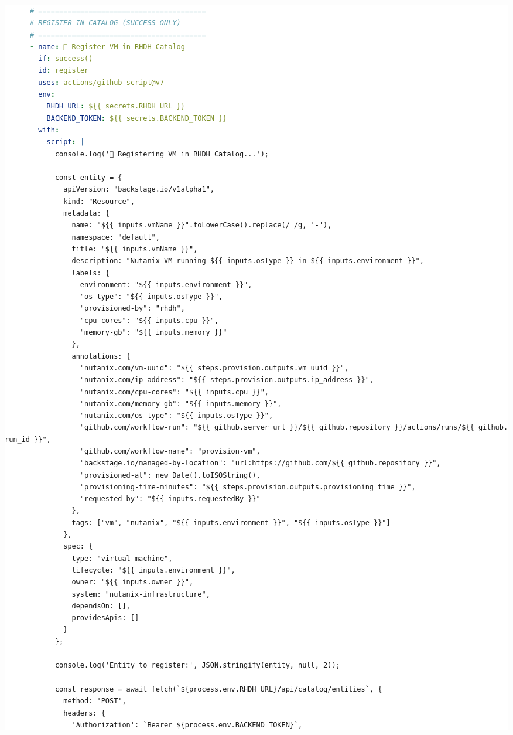 ```yaml
      # ========================================
      # REGISTER IN CATALOG (SUCCESS ONLY)
      # ========================================
      - name: 📝 Register VM in RHDH Catalog
        if: success()
        id: register
        uses: actions/github-script@v7
        env:
          RHDH_URL: ${{ secrets.RHDH_URL }}
          BACKEND_TOKEN: ${{ secrets.BACKEND_TOKEN }}
        with:
          script: |
            console.log('📝 Registering VM in RHDH Catalog...');
            
            const entity = {
              apiVersion: "backstage.io/v1alpha1",
              kind: "Resource",
              metadata: {
                name: "${{ inputs.vmName }}".toLowerCase().replace(/_/g, '-'),
                namespace: "default",
                title: "${{ inputs.vmName }}",
                description: "Nutanix VM running ${{ inputs.osType }} in ${{ inputs.environment }}",
                labels: {
                  environment: "${{ inputs.environment }}",
                  "os-type": "${{ inputs.osType }}",
                  "provisioned-by": "rhdh",
                  "cpu-cores": "${{ inputs.cpu }}",
                  "memory-gb": "${{ inputs.memory }}"
                },
                annotations: {
                  "nutanix.com/vm-uuid": "${{ steps.provision.outputs.vm_uuid }}",
                  "nutanix.com/ip-address": "${{ steps.provision.outputs.ip_address }}",
                  "nutanix.com/cpu-cores": "${{ inputs.cpu }}",
                  "nutanix.com/memory-gb": "${{ inputs.memory }}",
                  "nutanix.com/os-type": "${{ inputs.osType }}",
                  "github.com/workflow-run": "${{ github.server_url }}/${{ github.repository }}/actions/runs/${{ github.run_id }}",
                  "github.com/workflow-name": "provision-vm",
                  "backstage.io/managed-by-location": "url:https://github.com/${{ github.repository }}",
                  "provisioned-at": new Date().toISOString(),
                  "provisioning-time-minutes": "${{ steps.provision.outputs.provisioning_time }}",
                  "requested-by": "${{ inputs.requestedBy }}"
                },
                tags: ["vm", "nutanix", "${{ inputs.environment }}", "${{ inputs.osType }}"]
              },
              spec: {
                type: "virtual-machine",
                lifecycle: "${{ inputs.environment }}",
                owner: "${{ inputs.owner }}",
                system: "nutanix-infrastructure",
                dependsOn: [],
                providesApis: []
              }
            };

            console.log('Entity to register:', JSON.stringify(entity, null, 2));

            const response = await fetch(`${process.env.RHDH_URL}/api/catalog/entities`, {
              method: 'POST',
              headers: {
                'Authorization': `Bearer ${process.env.BACKEND_TOKEN}`,
```